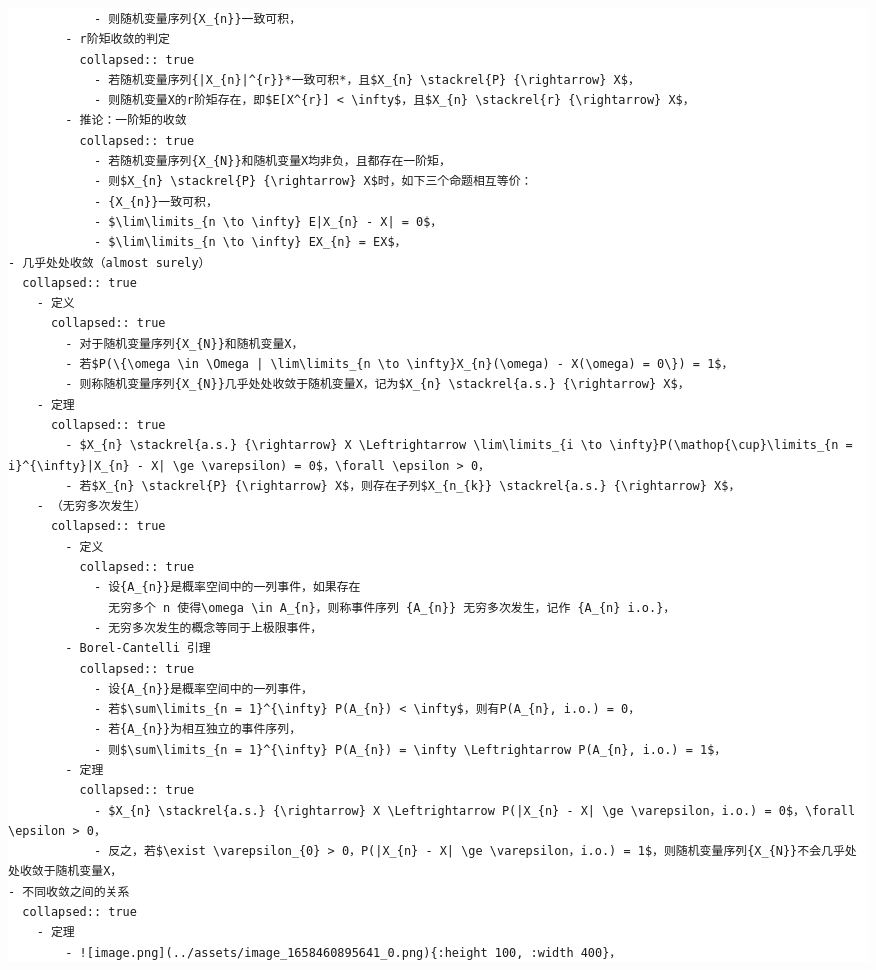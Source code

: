 				- 则随机变量序列{X_{n}}一致可积，
			- r阶矩收敛的判定
			  collapsed:: true
				- 若随机变量序列{|X_{n}|^{r}}*一致可积*，且$X_{n} \stackrel{P} {\rightarrow} X$，
				- 则随机变量X的r阶矩存在，即$E[X^{r}] < \infty$，且$X_{n} \stackrel{r} {\rightarrow} X$，
			- 推论：一阶矩的收敛
			  collapsed:: true
				- 若随机变量序列{X_{N}}和随机变量X均非负，且都存在一阶矩，
				- 则$X_{n} \stackrel{P} {\rightarrow} X$时，如下三个命题相互等价：
				- {X_{n}}一致可积，
				- $\lim\limits_{n \to \infty} E|X_{n} - X| = 0$，
				- $\lim\limits_{n \to \infty} EX_{n} = EX$，
	- 几乎处处收敛（almost surely）
	  collapsed:: true
		- 定义
		  collapsed:: true
			- 对于随机变量序列{X_{N}}和随机变量X，
			- 若$P(\{\omega \in \Omega | \lim\limits_{n \to \infty}X_{n}(\omega) - X(\omega) = 0\}) = 1$，
			- 则称随机变量序列{X_{N}}几乎处处收敛于随机变量X，记为$X_{n} \stackrel{a.s.} {\rightarrow} X$，
		- 定理
		  collapsed:: true
			- $X_{n} \stackrel{a.s.} {\rightarrow} X \Leftrightarrow \lim\limits_{i \to \infty}P(\mathop{\cup}\limits_{n = i}^{\infty}|X_{n} - X| \ge \varepsilon) = 0$，\forall \epsilon > 0，
			- 若$X_{n} \stackrel{P} {\rightarrow} X$，则存在子列$X_{n_{k}} \stackrel{a.s.} {\rightarrow} X$，
		- （无穷多次发生）
		  collapsed:: true
			- 定义
			  collapsed:: true
				- 设{A_{n}}是概率空间中的一列事件，如果存在
				  无穷多个 n 使得\omega \in A_{n}，则称事件序列 {A_{n}} 无穷多次发生，记作 {A_{n} i.o.}，
				- 无穷多次发生的概念等同于上极限事件，
			- Borel-Cantelli 引理
			  collapsed:: true
				- 设{A_{n}}是概率空间中的一列事件，
				- 若$\sum\limits_{n = 1}^{\infty} P(A_{n}) < \infty$，则有P(A_{n}, i.o.) = 0，
				- 若{A_{n}}为相互独立的事件序列，
				- 则$\sum\limits_{n = 1}^{\infty} P(A_{n}) = \infty \Leftrightarrow P(A_{n}, i.o.) = 1$，
			- 定理
			  collapsed:: true
				- $X_{n} \stackrel{a.s.} {\rightarrow} X \Leftrightarrow P(|X_{n} - X| \ge \varepsilon，i.o.) = 0$，\forall \epsilon > 0，
				- 反之，若$\exist \varepsilon_{0} > 0，P(|X_{n} - X| \ge \varepsilon，i.o.) = 1$，则随机变量序列{X_{N}}不会几乎处处收敛于随机变量X，
	- 不同收敛之间的关系
	  collapsed:: true
		- 定理
			- ![image.png](../assets/image_1658460895641_0.png){:height 100, :width 400}，